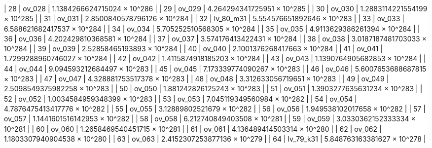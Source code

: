 | 28 | ov_028 | 1.1384266624715024 × 10^286 |
| 29 | ov_029 | 4.264294341725951 × 10^285 |
| 30 | ov_030 | 1.2883114221554199 × 10^285 |
| 31 | ov_031 | 2.8500840578796126 × 10^284 |
| 32 | lv_80_m31 | 5.554576651892646 × 10^283 |
| 33 | ov_033 | 6.588621682417537 × 10^284 |
| 34 | ov_034 | 5.705252510568305 × 10^284 |
| 35 | ov_035 | 4.9113629386261394 × 10^284 |
| 36 | ov_036 | 4.202429810368581 × 10^284 |
| 37 | ov_037 | 3.574176413422431 × 10^284 |
| 38 | ov_038 | 3.0187187481703033 × 10^284 |
| 39 | ov_039 | 2.52858465193893 × 10^284 |
| 40 | ov_040 | 2.1001376268417663 × 10^284 |
| 41 | ov_041 | 1.7299288960746027 × 10^284 |
| 42 | ov_042 | 1.4115874918185203 × 10^284 |
| 43 | ov_043 | 1.1390764905682853 × 10^284 |
| 44 | ov_044 | 9.094593212684497 × 10^283 |
| 45 | ov_045 | 7.173339774090267 × 10^283 |
| 46 | ov_046 | 5.6007653688687815 × 10^283 |
| 47 | ov_047 | 4.328881753517378 × 10^283 |
| 48 | ov_048 | 3.312633056719651 × 10^283 |
| 49 | ov_049 | 2.5098549375982258 × 10^283 |
| 50 | ov_050 | 1.881242826125243 × 10^283 |
| 51 | ov_051 | 1.3903277635631234 × 10^283 |
| 52 | ov_052 | 1.0034584959348399 × 10^283 |
| 53 | ov_053 | 7.045119349560984 × 10^282 |
| 54 | ov_054 | 4.7876475413417776 × 10^282 |
| 55 | ov_055 | 3.12889802521679 × 10^282 |
| 56 | ov_056 | 1.949538102017658 × 10^282 |
| 57 | ov_057 | 1.1441601516142953 × 10^282 |
| 58 | ov_058 | 6.212740849403508 × 10^281 |
| 59 | ov_059 | 3.0330362152333334 × 10^281 |
| 60 | ov_060 | 1.2658469540451715 × 10^281 |
| 61 | ov_061 | 4.136489414503314 × 10^280 |
| 62 | ov_062 | 1.1803307940904538 × 10^280 |
| 63 | ov_063 | 2.4152307253877136 × 10^279 |
| 64 | lv_79_k31 | 5.848763163381627 × 10^278 |